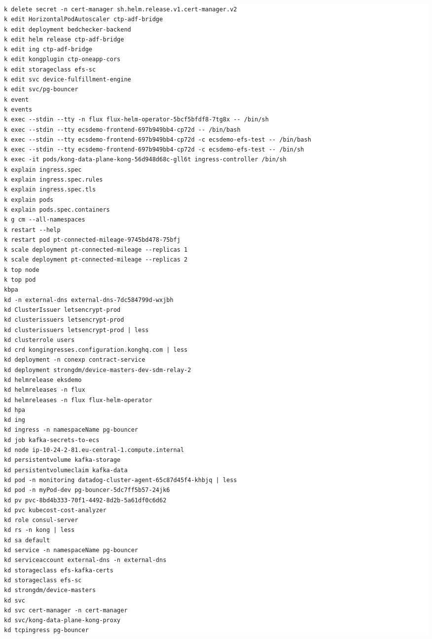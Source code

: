 ```
k delete secret -n cert-manager sh.helm.release.v1.cert-manager.v2
k edit HorizontalPodAutoscaler ctp-adf-bridge
k edit deployment bedchecker-backend
k edit helm release ctp-adf-bridge
k edit ing ctp-adf-bridge
k edit kongplugin ctp-oneapp-cors 
k edit storageclass efs-sc
k edit svc device-fulfillment-engine
k edit svc/pg-bouncer
k event
k events
k exec --stdin --tty -n flux flux-helm-operator-5bcf5bfdf8-7tg8x -- /bin/sh
k exec --stdin --tty ecsdemo-frontend-697b949bb4-cp72d -- /bin/bash
k exec --stdin --tty ecsdemo-frontend-697b949bb4-cp72d -c ecsdemo-efs-test -- /bin/bash
k exec --stdin --tty ecsdemo-frontend-697b949bb4-cp72d -c ecsdemo-efs-test -- /bin/sh
k exec -it pods/kong-data-plane-kong-56d948d68c-gll6t ingress-controller /bin/sh
k explain ingress.spec
k explain ingress.spec.rules
k explain ingress.spec.tls
k explain pods
k explain pods.spec.containers
k g cm --all-namespaces
k restart --help
k restart pod pt-connected-mileage-9745bd478-75bfj
k scale deployment pt-connected-mileage --replicas 1
k scale deployment pt-connected-mileage --replicas 2
k top node
k top pod
kbpa
kd -n external-dns external-dns-7dc584799d-wxjbh
kd ClusterIssuer letsencrypt-prod
kd clusterissuers letsencrypt-prod
kd clusterissuers letsencrypt-prod | less
kd clusterrole users
kd crd kongingresses.configuration.konghq.com | less
kd deployment -n conexp contract-service
kd deployment strongdm/device-masters-dev-sdm-relay-2
kd helmrelease eksdemo
kd helmreleases -n flux
kd helmreleases -n flux flux-helm-operator
kd hpa
kd ing
kd ingress -n namespaceName pg-bouncer
kd job kafka-secrets-to-ecs
kd node ip-10-24-2-81.eu-central-1.compute.internal
kd persistentvolume kafka-storage
kd persistentvolumeclaim kafka-data
kd pod -n monitoring datadog-cluster-agent-65c87d45f4-khbjq | less
kd pod -n myPod-dev pg-bouncer-5dc7ff5b57-24jk6
kd pv pvc-8bd4b333-70f1-4492-8d2b-5a61df0c6d62
kd pvc kubecost-cost-analyzer
kd role consul-server
kd rs -n kong | less
kd sa default 
kd service -n namespaceName pg-bouncer
kd serviceaccount external-dns -n external-dns
kd storageclass efs-kafka-certs
kd storageclass efs-sc
kd strongdm/device-masters
kd svc
kd svc cert-manager -n cert-manager
kd svc/kong-data-plane-kong-proxy
kd tcpingress pg-bouncer
```